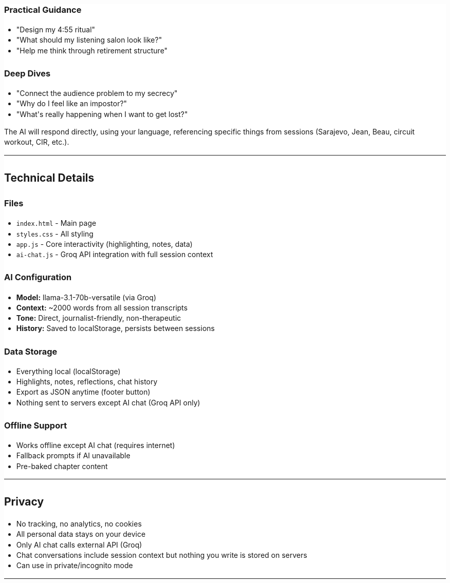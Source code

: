 ### Practical Guidance
- "Design my 4:55 ritual"
- "What should my listening salon look like?"
- "Help me think through retirement structure"

### Deep Dives
- "Connect the audience problem to my secrecy"
- "Why do I feel like an impostor?"
- "What's really happening when I want to get lost?"

The AI will respond directly, using your language, referencing specific things from sessions (Sarajevo, Jean, Beau, circuit workout, CIR, etc.).

---

## Technical Details

### Files
- `index.html` - Main page
- `styles.css` - All styling
- `app.js` - Core interactivity (highlighting, notes, data)
- `ai-chat.js` - Groq API integration with full session context

### AI Configuration
- **Model:** llama-3.1-70b-versatile (via Groq)
- **Context:** ~2000 words from all session transcripts
- **Tone:** Direct, journalist-friendly, non-therapeutic
- **History:** Saved to localStorage, persists between sessions

### Data Storage
- Everything local (localStorage)
- Highlights, notes, reflections, chat history
- Export as JSON anytime (footer button)
- Nothing sent to servers except AI chat (Groq API only)

### Offline Support
- Works offline except AI chat (requires internet)
- Fallback prompts if AI unavailable
- Pre-baked chapter content

---

## Privacy

- No tracking, no analytics, no cookies
- All personal data stays on your device
- Only AI chat calls external API (Groq)
- Chat conversations include session context but nothing you write is stored on servers
- Can use in private/incognito mode

---